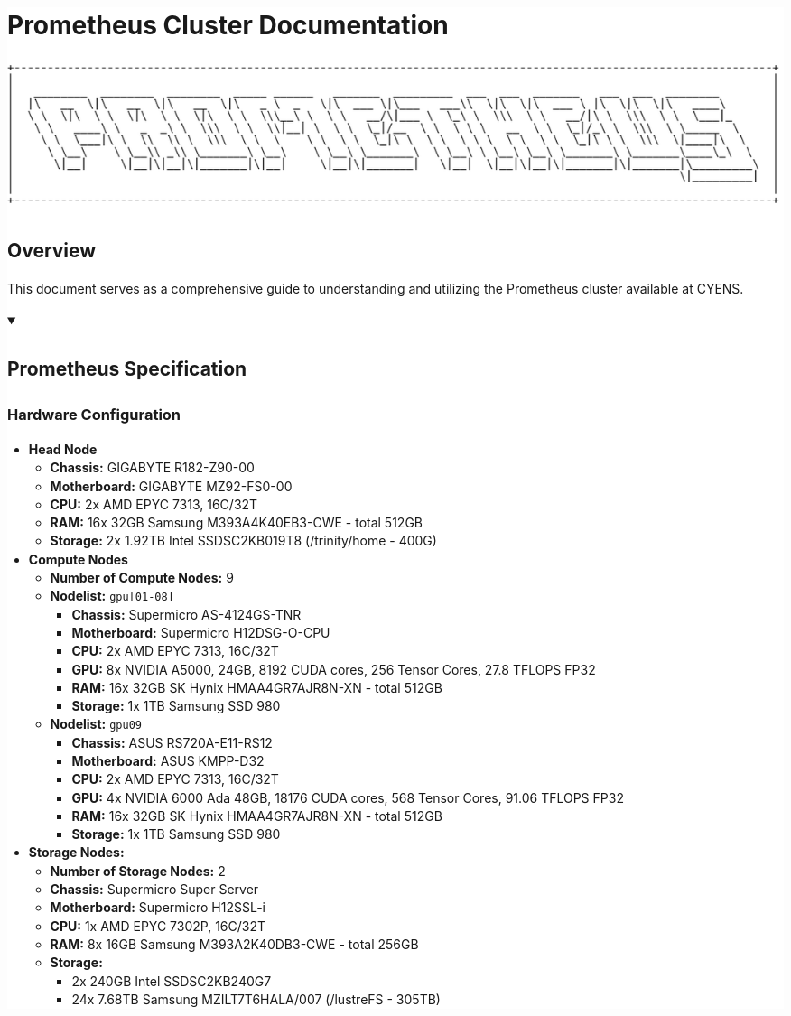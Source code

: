 <h1>Prometheus Cluster Documentation</h1>

![Prometheus ASCII Art](assets/prometheus-ascii-text-art.png)

<h2>Overview</h2>

This document serves as a comprehensive guide to understanding and utilizing the Prometheus cluster available at CYENS. 

<details open>
    <summary>
<h2>Prometheus Specification</h2>        
    </summary>

<h3>Hardware Configuration</h3>

* **Head Node**
  * **Chassis:** GIGABYTE R182-Z90-00
  * **Motherboard:** GIGABYTE MZ92-FS0-00
  * **CPU:** 2x AMD EPYC 7313, 16C/32T
  * **RAM:** 16x 32GB Samsung M393A4K40EB3-CWE - total 512GB
  * **Storage:** 2x 1.92TB Intel SSDSC2KB019T8 (/trinity/home - 400G)
* **Compute Nodes**
  * **Number of Compute Nodes:** 9
  * **Nodelist:** ```gpu[01-08]```
    * **Chassis:** Supermicro AS-4124GS-TNR
    * **Motherboard:** Supermicro H12DSG-O-CPU
    * **CPU:** 2x AMD EPYC 7313, 16C/32T 
    * **GPU:** 8x NVIDIA A5000, 24GB, 8192 CUDA cores, 256 Tensor Cores, 27.8 TFLOPS FP32 
    * **RAM:** 16x 32GB SK Hynix HMAA4GR7AJR8N-XN - total 512GB
    * **Storage:** 1x 1TB Samsung SSD 980
  * **Nodelist:** ```gpu09```
    * **Chassis:** ASUS RS720A-E11-RS12
    * **Motherboard:** ASUS KMPP-D32
    * **CPU:** 2x AMD EPYC 7313, 16C/32T 
    * **GPU:** 4x NVIDIA 6000 Ada 48GB, 18176 CUDA cores, 568 Tensor Cores, 91.06 TFLOPS FP32 
    * **RAM:** 16x 32GB SK Hynix HMAA4GR7AJR8N-XN - total 512GB
    * **Storage:** 1x 1TB Samsung SSD 980
* **Storage Nodes:**
  * **Number of Storage Nodes:** 2 
  * **Chassis:** Supermicro Super Server
  * **Motherboard:** Supermicro H12SSL-i 
  * **CPU:** 1x  AMD EPYC 7302P, 16C/32T 
  * **RAM:** 8x 16GB Samsung M393A2K40DB3-CWE - total 256GB 
  * **Storage:**
    * 2x 240GB Intel SSDSC2KB240G7 
    * 24x 7.68TB Samsung MZILT7T6HALA/007 (/lustreFS - 305TB)

